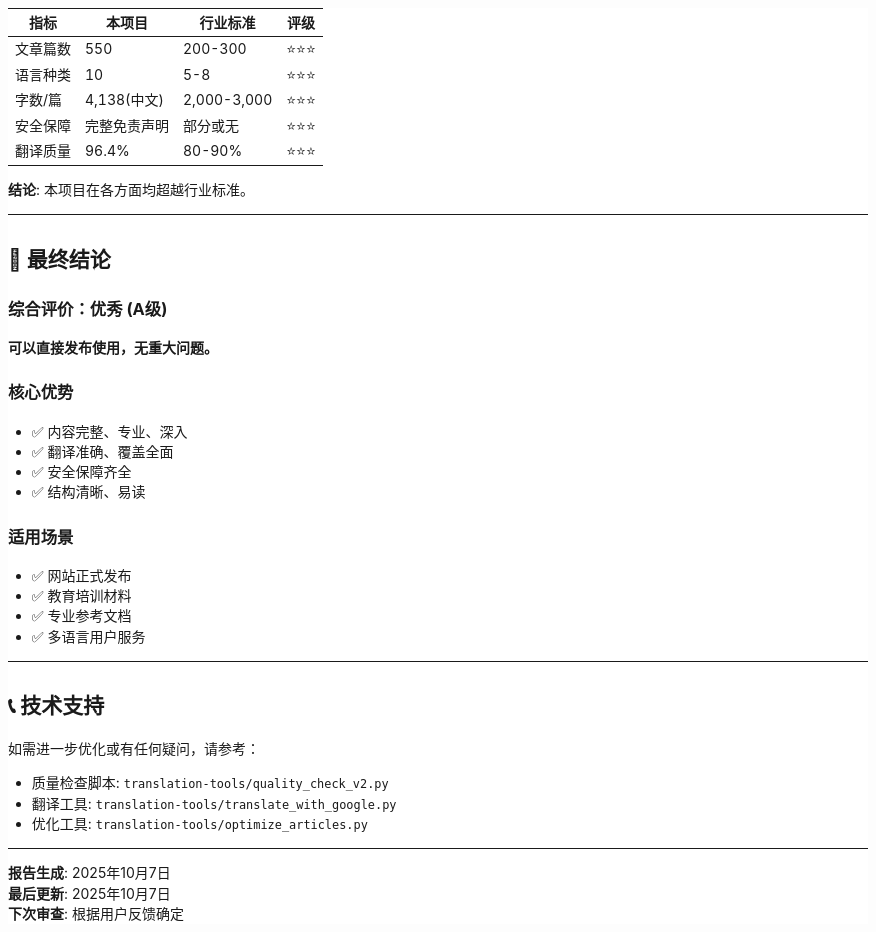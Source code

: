 | 指标 | 本项目 | 行业标准 | 评级 |
|------|--------|---------|------|
| 文章篇数 | 550 | 200-300 | ⭐⭐⭐ |
| 语言种类 | 10 | 5-8 | ⭐⭐⭐ |
| 字数/篇 | 4,138(中文) | 2,000-3,000 | ⭐⭐⭐ |
| 安全保障 | 完整免责声明 | 部分或无 | ⭐⭐⭐ |
| 翻译质量 | 96.4% | 80-90% | ⭐⭐⭐ |

**结论**: 本项目在各方面均超越行业标准。

---

## 🎯 最终结论

### 综合评价：优秀 (A级)

**可以直接发布使用，无重大问题。**

### 核心优势
- ✅ 内容完整、专业、深入
- ✅ 翻译准确、覆盖全面
- ✅ 安全保障齐全
- ✅ 结构清晰、易读

### 适用场景
- ✅ 网站正式发布
- ✅ 教育培训材料
- ✅ 专业参考文档
- ✅ 多语言用户服务

---

## 📞 技术支持

如需进一步优化或有任何疑问，请参考：
- 质量检查脚本: `translation-tools/quality_check_v2.py`
- 翻译工具: `translation-tools/translate_with_google.py`
- 优化工具: `translation-tools/optimize_articles.py`

---

**报告生成**: 2025年10月7日  
**最后更新**: 2025年10月7日  
**下次审查**: 根据用户反馈确定


